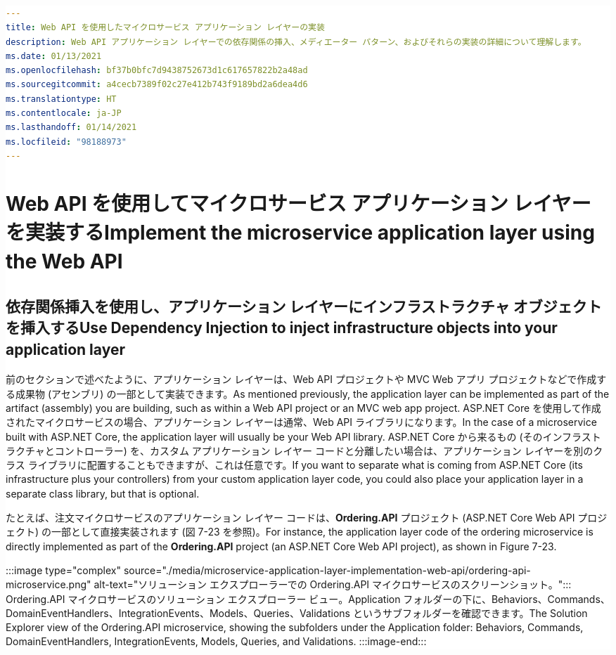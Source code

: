```yaml
---
title: Web API を使用したマイクロサービス アプリケーション レイヤーの実装
description: Web API アプリケーション レイヤーでの依存関係の挿入、メディエーター パターン、およびそれらの実装の詳細について理解します。
ms.date: 01/13/2021
ms.openlocfilehash: bf37b0bfc7d9438752673d1c617657822b2a48ad
ms.sourcegitcommit: a4cecb7389f02c27e412b743f9189bd2a6dea4d6
ms.translationtype: HT
ms.contentlocale: ja-JP
ms.lasthandoff: 01/14/2021
ms.locfileid: "98188973"
---
```

# <a name="implement-the-microservice-application-layer-using-the-web-api"></a><span data-ttu-id="4882f-103">Web API を使用してマイクロサービス アプリケーション レイヤーを実装する</span><span class="sxs-lookup"><span data-stu-id="4882f-103">Implement the microservice application layer using the Web API</span></span>

## <a name="use-dependency-injection-to-inject-infrastructure-objects-into-your-application-layer"></a><span data-ttu-id="4882f-104">依存関係挿入を使用し、アプリケーション レイヤーにインフラストラクチャ オブジェクトを挿入する</span><span class="sxs-lookup"><span data-stu-id="4882f-104">Use Dependency Injection to inject infrastructure objects into your application layer</span></span>

<span data-ttu-id="4882f-105">前のセクションで述べたように、アプリケーション レイヤーは、Web API プロジェクトや MVC Web アプリ プロジェクトなどで作成する成果物 (アセンブリ) の一部として実装できます。</span><span class="sxs-lookup"><span data-stu-id="4882f-105">As mentioned previously, the application layer can be implemented as part of the artifact (assembly) you are building, such as within a Web API project or an MVC web app project.</span></span> <span data-ttu-id="4882f-106">ASP.NET Core を使用して作成されたマイクロサービスの場合、アプリケーション レイヤーは通常、Web API ライブラリになります。</span><span class="sxs-lookup"><span data-stu-id="4882f-106">In the case of a microservice built with ASP.NET Core, the application layer will usually be your Web API library.</span></span> <span data-ttu-id="4882f-107">ASP.NET Core から来るもの (そのインフラストラクチャとコントローラー) を、カスタム アプリケーション レイヤー コードと分離したい場合は、アプリケーション レイヤーを別のクラス ライブラリに配置することもできますが、これは任意です。</span><span class="sxs-lookup"><span data-stu-id="4882f-107">If you want to separate what is coming from ASP.NET Core (its infrastructure plus your controllers) from your custom application layer code, you could also place your application layer in a separate class library, but that is optional.</span></span>

<span data-ttu-id="4882f-108">たとえば、注文マイクロサービスのアプリケーション レイヤー コードは、**Ordering.API** プロジェクト (ASP.NET Core Web API プロジェクト) の一部として直接実装されます (図 7-23 を参照)。</span><span class="sxs-lookup"><span data-stu-id="4882f-108">For instance, the application layer code of the ordering microservice is directly implemented as part of the **Ordering.API** project (an ASP.NET Core Web API project), as shown in Figure 7-23.</span></span>

:::image type="complex" source="./media/microservice-application-layer-implementation-web-api/ordering-api-microservice.png" alt-text="ソリューション エクスプローラーでの Ordering.API マイクロサービスのスクリーンショット。":::
<span data-ttu-id="4882f-110">Ordering.API マイクロサービスのソリューション エクスプローラー ビュー。Application フォルダーの下に、Behaviors、Commands、DomainEventHandlers、IntegrationEvents、Models、Queries、Validations というサブフォルダーを確認できます。</span><span class="sxs-lookup"><span data-stu-id="4882f-110">The Solution Explorer view of the Ordering.API microservice, showing the subfolders under the Application folder: Behaviors, Commands, DomainEventHandlers, IntegrationEvents, Models, Queries, and Validations.</span></span>
:::image-end:::

